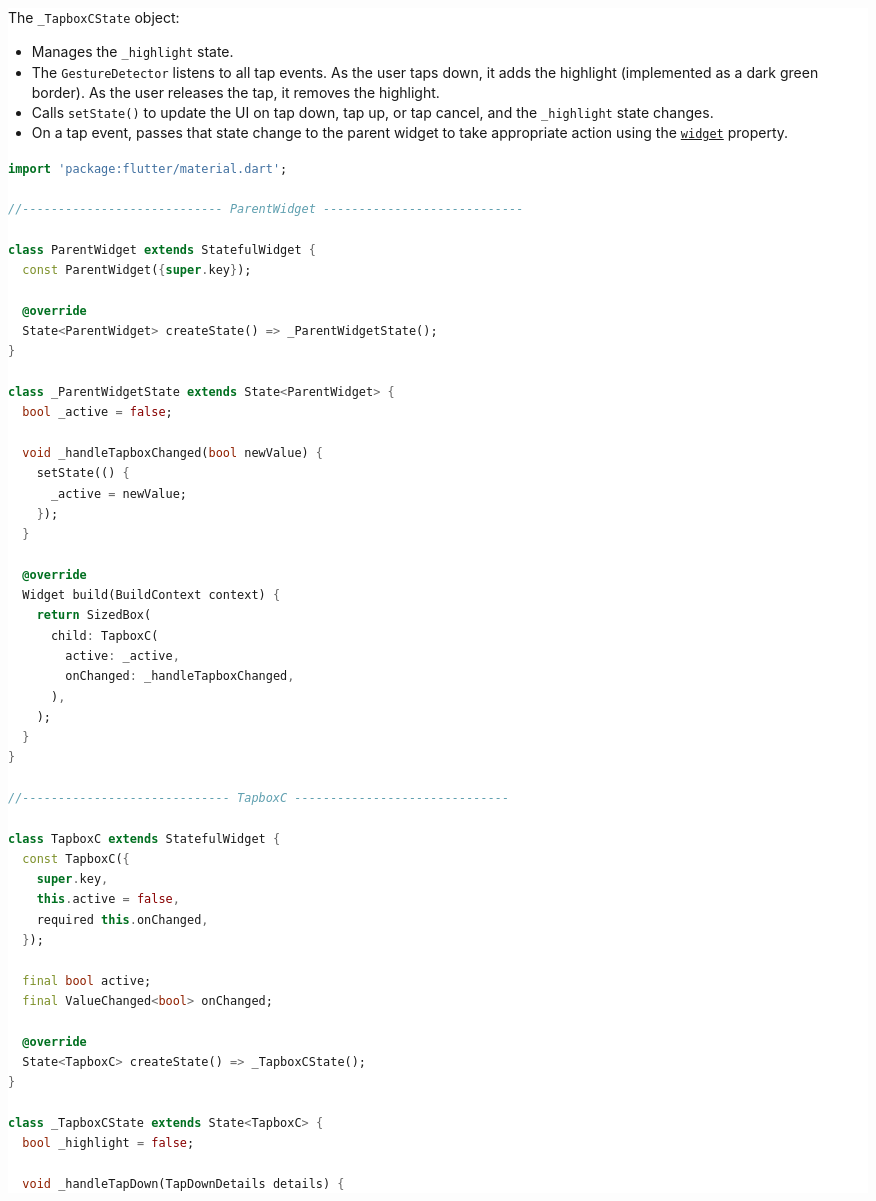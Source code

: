 The `_TapboxCState` object:

* Manages the `_highlight` state.
* The `GestureDetector` listens to all tap events.
  As the user taps down, it adds the highlight
  (implemented as a dark green border). As the user releases the
  tap, it removes the highlight.
* Calls `setState()` to update the UI on tap down,
  tap up, or tap cancel, and the `_highlight` state changes.
* On a tap event, passes that state change to the parent widget to take
  appropriate action using the [`widget`][] property.

<?code-excerpt "lib/mixed.dart"?>
```dart
import 'package:flutter/material.dart';

//---------------------------- ParentWidget ----------------------------

class ParentWidget extends StatefulWidget {
  const ParentWidget({super.key});

  @override
  State<ParentWidget> createState() => _ParentWidgetState();
}

class _ParentWidgetState extends State<ParentWidget> {
  bool _active = false;

  void _handleTapboxChanged(bool newValue) {
    setState(() {
      _active = newValue;
    });
  }

  @override
  Widget build(BuildContext context) {
    return SizedBox(
      child: TapboxC(
        active: _active,
        onChanged: _handleTapboxChanged,
      ),
    );
  }
}

//----------------------------- TapboxC ------------------------------

class TapboxC extends StatefulWidget {
  const TapboxC({
    super.key,
    this.active = false,
    required this.onChanged,
  });

  final bool active;
  final ValueChanged<bool> onChanged;

  @override
  State<TapboxC> createState() => _TapboxCState();
}

class _TapboxCState extends State<TapboxC> {
  bool _highlight = false;

  void _handleTapDown(TapDownDetails details) {
```

[Android emulator]: /get-started/install/windows/mobile?tab=virtual#configure-your-target-android-device
[`Checkbox`]: {{site.api}}/flutter/material/Checkbox-class.html
[`Cupertino`]: {{site.api}}/flutter/cupertino/cupertino-library.html
[Dart language documentation]: {{site.dart-site}}/language
[Debugging Flutter apps]: /testing/debugging
[`DropdownButton`]: {{site.api}}/flutter/material/DropdownButton-class.html
[`TextButton`]: {{site.api}}/flutter/material/TextButton-class.html
[`FloatingActionButton`]: {{site.api}}/flutter/material/FloatingActionButton-class.html
[Flutter API documentation]: {{site.api}}
[Flutter cookbook]: /cookbook
[Flutter's Layered Design]: {{site.yt.watch}}?v=dkyY9WCGMi0
[`FormField`]: {{site.api}}/flutter/widgets/FormField-class.html
[`Form`]: {{site.api}}/flutter/widgets/Form-class.html
[`GestureDetector`]: {{site.api}}/flutter/widgets/GestureDetector-class.html
[Gestures]: /cookbook/gestures
[Gestures in Flutter]: /ui/interactivity/gestures
[Handling gestures]: /ui#handling-gestures
[new-flutter-app]: /get-started/test-drive
[`IconButton`]: {{site.api}}/flutter/material/IconButton-class.html
[`Icon`]: {{site.api}}/flutter/widgets/Icon-class.html
[`InkWell`]: {{site.api}}/flutter/material/InkWell-class.html
[iOS simulator]: /get-started/install/macos/mobile-ios#configure-your-target-ios-device
[building layouts tutorial]: /ui/layout/tutorial
[community]: {{site.main-url}}/community
[Handle taps]: /cookbook/gestures/handling-taps
[`lake.jpg`]: {{examples}}/layout/lakes/step6/images/lake.jpg
[Libraries and imports]: {{site.dart-site}}/language/libraries
[`ListView`]: {{site.api}}/flutter/widgets/ListView-class.html
[`main.dart`]: {{examples}}/layout/lakes/step6/lib/main.dart
[Managing state]: #managing-state
[Material Design guidelines]: {{site.material}}/styles
[`pubspec.yaml`]: {{examples}}/layout/lakes/step6/pubspec.yaml
[`Radio`]: {{site.api}}/flutter/material/Radio-class.html
[`ElevatedButton`]: {{site.api}}/flutter/material/ElevatedButton-class.html
[wonderous-app]: {{site.wonderous}}/web
[wonderous-repo]: {{site.repo.wonderous}}
[set up]: /get-started/install
[`SizedBox`]: {{site.api}}/flutter/widgets/SizedBox-class.html
[`Slider`]: {{site.api}}/flutter/material/Slider-class.html
[`State`]: {{site.api}}/flutter/widgets/State-class.html
[`StatefulWidget`]: {{site.api}}/flutter/widgets/StatefulWidget-class.html
[`StatelessWidget`]: {{site.api}}/flutter/widgets/StatelessWidget-class.html
[`Switch`]: {{site.api}}/flutter/material/Switch-class.html
[`TextField`]: {{site.api}}/flutter/material/TextField-class.html
[`Text`]: {{site.api}}/flutter/widgets/Text-class.html
[`widget`]: {{site.api}}/flutter/widgets/State/widget.html
